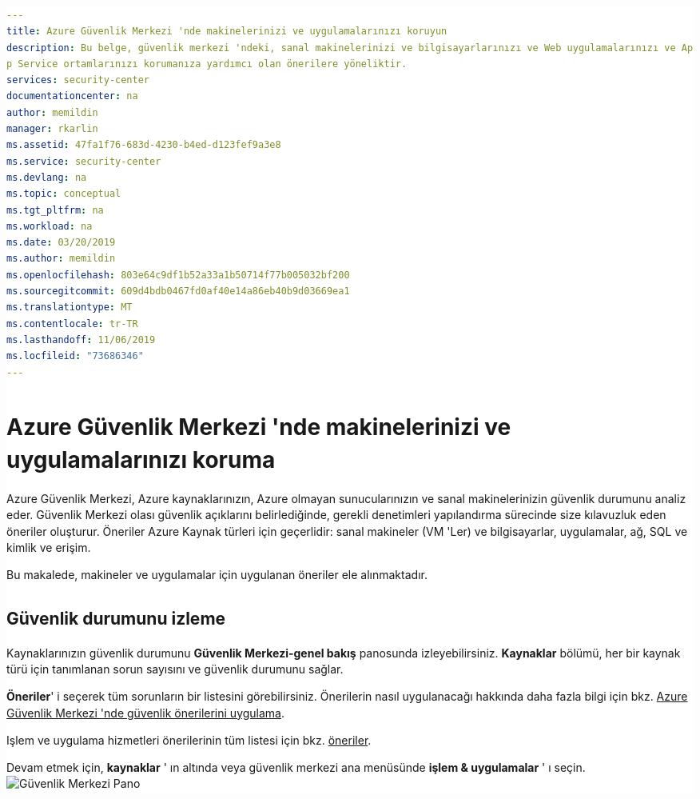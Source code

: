 ```yaml
---
title: Azure Güvenlik Merkezi 'nde makinelerinizi ve uygulamalarınızı koruyun
description: Bu belge, güvenlik merkezi 'ndeki, sanal makinelerinizi ve bilgisayarlarınızı ve Web uygulamalarınızı ve App Service ortamlarınızı korumanıza yardımcı olan önerilere yöneliktir.
services: security-center
documentationcenter: na
author: memildin
manager: rkarlin
ms.assetid: 47fa1f76-683d-4230-b4ed-d123fef9a3e8
ms.service: security-center
ms.devlang: na
ms.topic: conceptual
ms.tgt_pltfrm: na
ms.workload: na
ms.date: 03/20/2019
ms.author: memildin
ms.openlocfilehash: 803e64c9df1b52a33a1b50714f77b005032bf200
ms.sourcegitcommit: 609d4bdb0467fd0af40e14a86eb40b9d03669ea1
ms.translationtype: MT
ms.contentlocale: tr-TR
ms.lasthandoff: 11/06/2019
ms.locfileid: "73686346"
---
```

# <a name="protecting-your-machines-and-applications-in-azure-security-center"></a>Azure Güvenlik Merkezi 'nde makinelerinizi ve uygulamalarınızı koruma
Azure Güvenlik Merkezi, Azure kaynaklarınızın, Azure olmayan sunucularınızın ve sanal makinelerinizin güvenlik durumunu analiz eder. Güvenlik Merkezi olası güvenlik açıklarını belirlediğinde, gerekli denetimleri yapılandırma sürecinde size kılavuzluk eden öneriler oluşturur. Öneriler Azure Kaynak türleri için geçerlidir: sanal makineler (VM 'Ler) ve bilgisayarlar, uygulamalar, ağ, SQL ve kimlik ve erişim.

Bu makalede, makineler ve uygulamalar için uygulanan öneriler ele alınmaktadır.

## <a name="monitoring-security-health"></a>Güvenlik durumunu izleme
Kaynaklarınızın güvenlik durumunu **Güvenlik Merkezi-genel bakış** panosunda izleyebilirsiniz. **Kaynaklar** bölümü, her bir kaynak türü için tanımlanan sorun sayısını ve güvenlik durumunu sağlar.

**Öneriler**' i seçerek tüm sorunların bir listesini görebilirsiniz. Önerilerin nasıl uygulanacağı hakkında daha fazla bilgi için bkz. [Azure Güvenlik Merkezi 'nde güvenlik önerilerini uygulama](security-center-recommendations.md).

Işlem ve uygulama hizmetleri önerilerinin tüm listesi için bkz. [öneriler](security-center-virtual-machine-protection.md#compute-and-app-recs).

Devam etmek için, **kaynaklar** ' ın altında veya güvenlik merkezi ana menüsünde **işlem & uygulamalar** ' ı seçin.
![Güvenlik Merkezi Pano](./media/security-center-virtual-machine-recommendations/overview.png)
